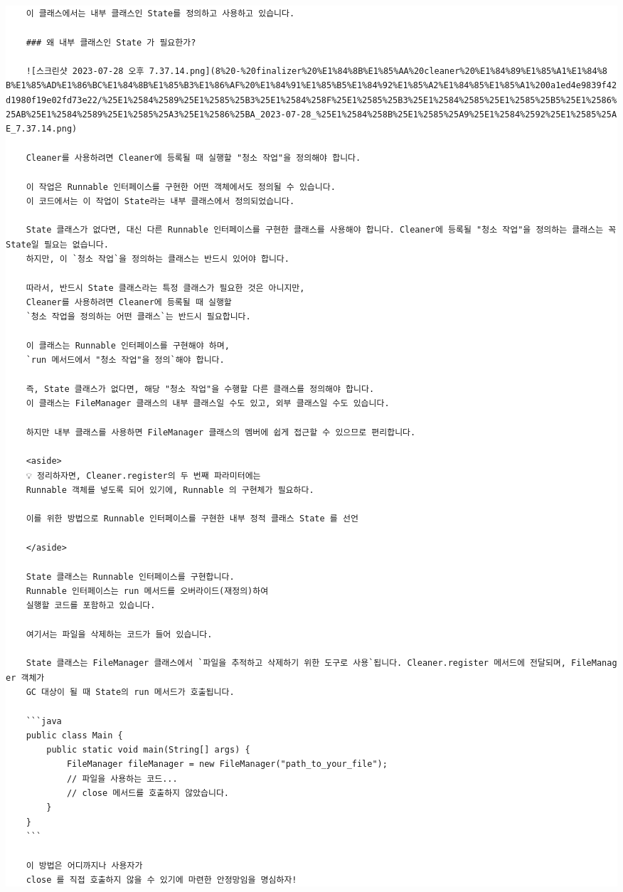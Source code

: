         이 클래스에서는 내부 클래스인 State를 정의하고 사용하고 있습니다. 
        
        ### 왜 내부 클래스인 State 가 필요한가?
        
        ![스크린샷 2023-07-28 오후 7.37.14.png](8%20-%20finalizer%20%E1%84%8B%E1%85%AA%20cleaner%20%E1%84%89%E1%85%A1%E1%84%8B%E1%85%AD%E1%86%BC%E1%84%8B%E1%85%B3%E1%86%AF%20%E1%84%91%E1%85%B5%E1%84%92%E1%85%A2%E1%84%85%E1%85%A1%200a1ed4e9839f42d1980f19e02fd73e22/%25E1%2584%2589%25E1%2585%25B3%25E1%2584%258F%25E1%2585%25B3%25E1%2584%2585%25E1%2585%25B5%25E1%2586%25AB%25E1%2584%2589%25E1%2585%25A3%25E1%2586%25BA_2023-07-28_%25E1%2584%258B%25E1%2585%25A9%25E1%2584%2592%25E1%2585%25AE_7.37.14.png)
        
        Cleaner를 사용하려면 Cleaner에 등록될 때 실행할 "청소 작업"을 정의해야 합니다. 
        
        이 작업은 Runnable 인터페이스를 구현한 어떤 객체에서도 정의될 수 있습니다. 
        이 코드에서는 이 작업이 State라는 내부 클래스에서 정의되었습니다.
        
        State 클래스가 없다면, 대신 다른 Runnable 인터페이스를 구현한 클래스를 사용해야 합니다. Cleaner에 등록될 "청소 작업"을 정의하는 클래스는 꼭 State일 필요는 없습니다. 
        하지만, 이 `청소 작업`을 정의하는 클래스는 반드시 있어야 합니다.
        
        따라서, 반드시 State 클래스라는 특정 클래스가 필요한 것은 아니지만, 
        Cleaner를 사용하려면 Cleaner에 등록될 때 실행할 
        `청소 작업을 정의하는 어떤 클래스`는 반드시 필요합니다. 
        
        이 클래스는 Runnable 인터페이스를 구현해야 하며, 
        `run 메서드에서 "청소 작업"을 정의`해야 합니다.
        
        즉, State 클래스가 없다면, 해당 "청소 작업"을 수행할 다른 클래스를 정의해야 합니다. 
        이 클래스는 FileManager 클래스의 내부 클래스일 수도 있고, 외부 클래스일 수도 있습니다. 
        
        하지만 내부 클래스를 사용하면 FileManager 클래스의 멤버에 쉽게 접근할 수 있으므로 편리합니다.
        
        <aside>
        💡 정리하자면, Cleaner.register의 두 번째 파라미터에는 
        Runnable 객체를 넣도록 되어 있기에, Runnable 의 구현체가 필요하다.
        
        이를 위한 방법으로 Runnable 인터페이스를 구현한 내부 정적 클래스 State 를 선언
        
        </aside>
        
        State 클래스는 Runnable 인터페이스를 구현합니다. 
        Runnable 인터페이스는 run 메서드를 오버라이드(재정의)하여 
        실행할 코드를 포함하고 있습니다. 
        
        여기서는 파일을 삭제하는 코드가 들어 있습니다.
        
        State 클래스는 FileManager 클래스에서 `파일을 추적하고 삭제하기 위한 도구로 사용`됩니다. Cleaner.register 메서드에 전달되며, FileManager 객체가 
        GC 대상이 될 때 State의 run 메서드가 호출됩니다.
        
        ```java
        public class Main {
            public static void main(String[] args) {
                FileManager fileManager = new FileManager("path_to_your_file");
                // 파일을 사용하는 코드...
                // close 메서드를 호출하지 않았습니다.
            }
        }
        ```
        
        이 방법은 어디까지나 사용자가 
        close 를 직접 호출하지 않을 수 있기에 마련한 안정망임을 명심하자!
        